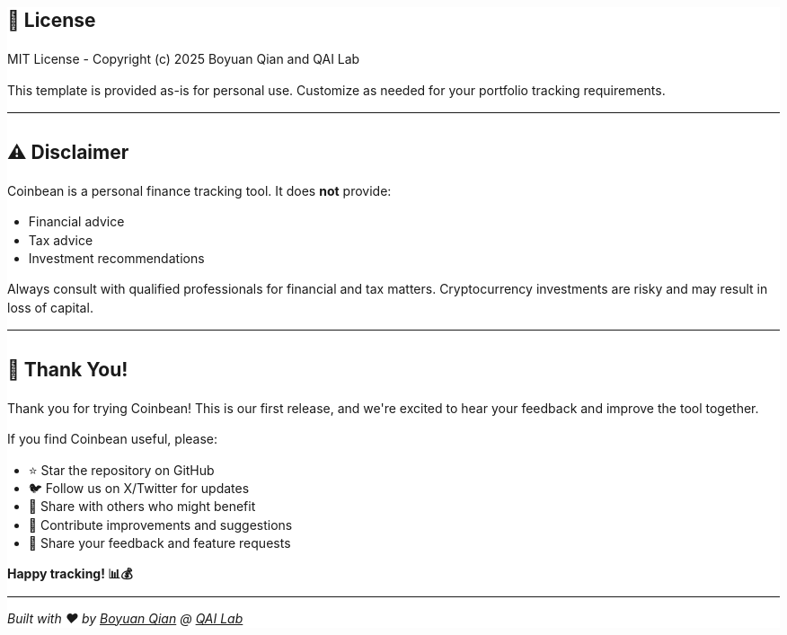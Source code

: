 ## 📄 License

MIT License - Copyright (c) 2025 Boyuan Qian and QAI Lab

This template is provided as-is for personal use. Customize as needed for your portfolio tracking requirements.

---

## ⚠️ Disclaimer

Coinbean is a personal finance tracking tool. It does **not** provide:

- Financial advice
- Tax advice
- Investment recommendations

Always consult with qualified professionals for financial and tax matters. Cryptocurrency investments are risky and may result in loss of capital.

---

## 🎉 Thank You!

Thank you for trying Coinbean! This is our first release, and we're excited to hear your feedback and improve the tool together.

If you find Coinbean useful, please:

- ⭐ Star the repository on GitHub
- 🐦 Follow us on X/Twitter for updates
- 📢 Share with others who might benefit
- 🤝 Contribute improvements and suggestions
- 💬 Share your feedback and feature requests

**Happy tracking! 📊💰**

---

_Built with ❤️ by [Boyuan Qian](https://github.com/boyuanqian) @ [QAI Lab](https://github.com/qai-lab)_
